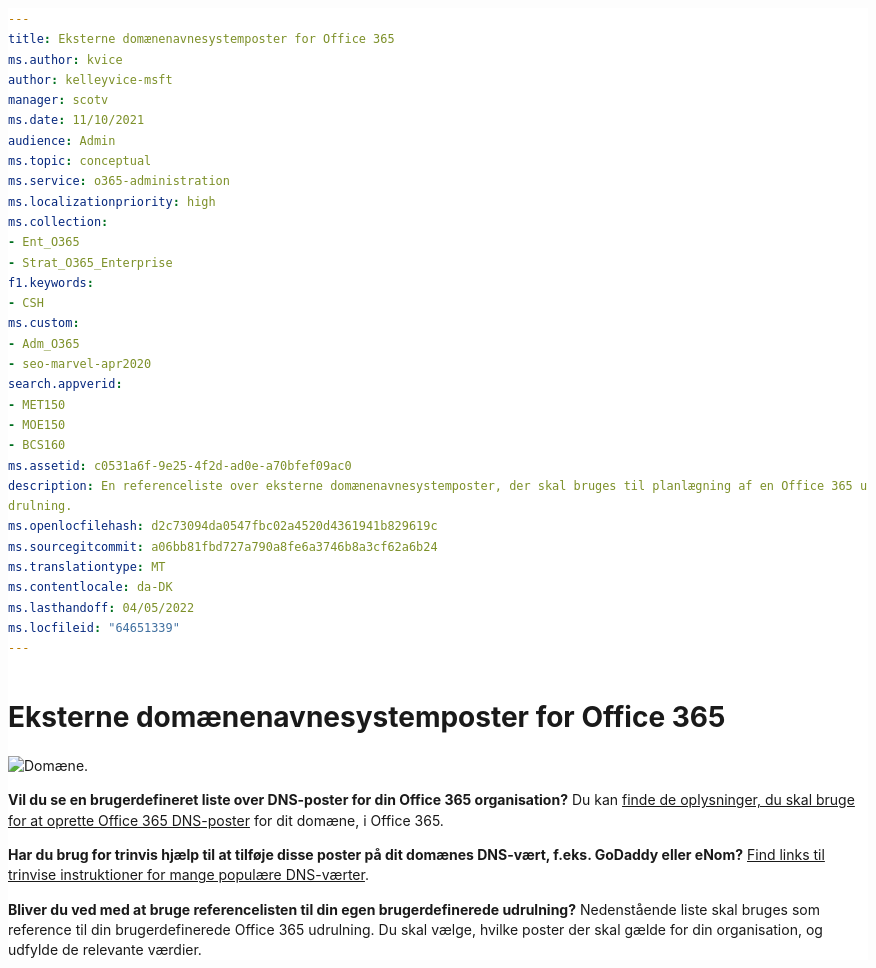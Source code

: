 ```yaml
---
title: Eksterne domænenavnesystemposter for Office 365
ms.author: kvice
author: kelleyvice-msft
manager: scotv
ms.date: 11/10/2021
audience: Admin
ms.topic: conceptual
ms.service: o365-administration
ms.localizationpriority: high
ms.collection:
- Ent_O365
- Strat_O365_Enterprise
f1.keywords:
- CSH
ms.custom:
- Adm_O365
- seo-marvel-apr2020
search.appverid:
- MET150
- MOE150
- BCS160
ms.assetid: c0531a6f-9e25-4f2d-ad0e-a70bfef09ac0
description: En referenceliste over eksterne domænenavnesystemposter, der skal bruges til planlægning af en Office 365 udrulning.
ms.openlocfilehash: d2c73094da0547fbc02a4520d4361941b829619c
ms.sourcegitcommit: a06bb81fbd727a790a8fe6a3746b8a3cf62a6b24
ms.translationtype: MT
ms.contentlocale: da-DK
ms.lasthandoff: 04/05/2022
ms.locfileid: "64651339"
---
```

# <a name="external-domain-name-system-records-for-office-365"></a>Eksterne domænenavnesystemposter for Office 365

![Domæne.](../media/e05b1c78-1df0-4200-ba40-6e26b7ead68f.png)

**Vil du se en brugerdefineret liste over DNS-poster for din Office 365 organisation?** Du kan [finde de oplysninger, du skal bruge for at oprette Office 365 DNS-poster](../admin/get-help-with-domains/information-for-dns-records.md) for dit domæne, i Office 365.

**Har du brug for trinvis hjælp til at tilføje disse poster på dit domænes DNS-vært, f.eks. GoDaddy eller eNom?** [Find links til trinvise instruktioner for mange populære DNS-værter](../admin/get-help-with-domains/create-dns-records-at-any-dns-hosting-provider.md).

**Bliver du ved med at bruge referencelisten til din egen brugerdefinerede udrulning?** Nedenstående liste skal bruges som reference til din brugerdefinerede Office 365 udrulning. Du skal vælge, hvilke poster der skal gælde for din organisation, og udfylde de relevante værdier.
